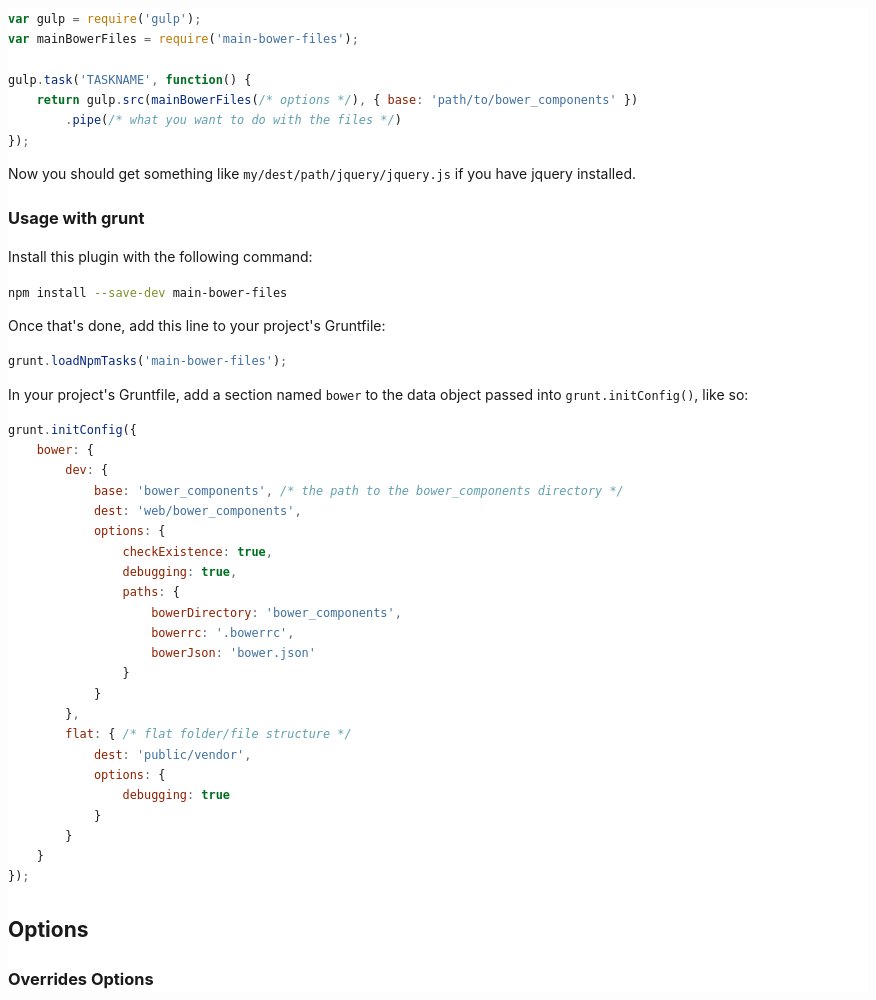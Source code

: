 ```javascript
var gulp = require('gulp');
var mainBowerFiles = require('main-bower-files');

gulp.task('TASKNAME', function() {
    return gulp.src(mainBowerFiles(/* options */), { base: 'path/to/bower_components' })
        .pipe(/* what you want to do with the files */)
});
```

Now you should get something like `my/dest/path/jquery/jquery.js` if you have jquery installed.

### Usage with grunt
Install this plugin with the following command:
```bash
npm install --save-dev main-bower-files
```

Once that's done, add this line to your project's Gruntfile:
```javascript
grunt.loadNpmTasks('main-bower-files');
```

In your project's Gruntfile, add a section named `bower` to the data object passed into `grunt.initConfig()`, like so:
```javascript
grunt.initConfig({
    bower: {
        dev: {
            base: 'bower_components', /* the path to the bower_components directory */
            dest: 'web/bower_components',
            options: {
                checkExistence: true,
                debugging: true,
                paths: {
                    bowerDirectory: 'bower_components',
                    bowerrc: '.bowerrc',
                    bowerJson: 'bower.json'
                }
            }
        },
        flat: { /* flat folder/file structure */
            dest: 'public/vendor',
            options: {
                debugging: true
            }
        }
    }
});
````

## Options

### Overrides Options
